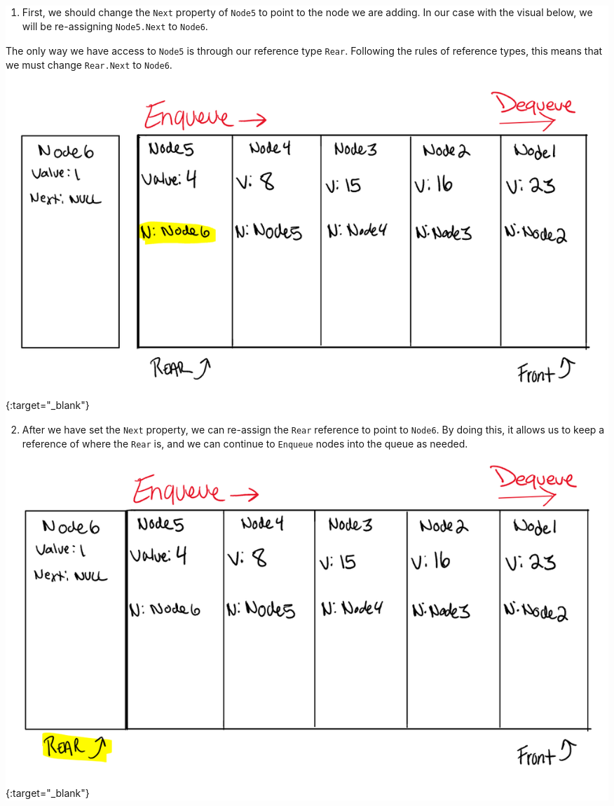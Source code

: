 1. First, we should change the `Next` property of `Node5` to point to the node
   we are adding. In our case with the visual below, we will be re-assigning `Node5.Next` to `Node6`.

The only way we have access to `Node5` is through our reference type `Rear`. Following the rules of reference types,
this means that we must change `Rear.Next` to `Node6`.

![Singly Linked List](images/Enqueue2.PNG){:target="\_blank"}

2. After we have set the `Next` property, we can re-assign the `Rear` reference to point to `Node6`.
   By doing this, it allows us to keep a reference of where the `Rear` is, and we can continue to `Enqueue`
   nodes into the queue as needed.

![Singly Linked List](images/Enqueue3.PNG){:target="\_blank"}
